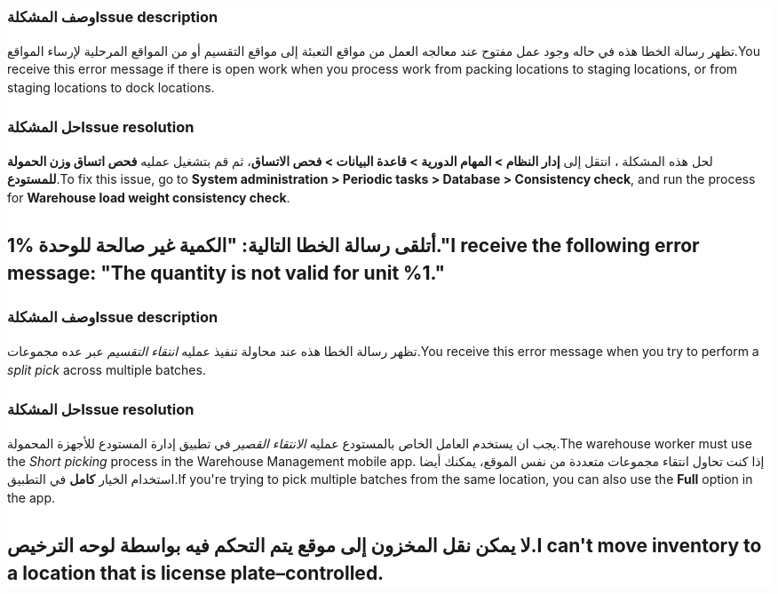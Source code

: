 ### <a name="issue-description"></a><span data-ttu-id="f1a49-119">وصف المشكلة</span><span class="sxs-lookup"><span data-stu-id="f1a49-119">Issue description</span></span>

<span data-ttu-id="f1a49-120">تظهر رسالة الخطا هذه في حاله وجود عمل مفتوح عند معالجه العمل من مواقع التعبئة إلى مواقع التقسيم أو من المواقع المرحلية لإرساء المواقع.</span><span class="sxs-lookup"><span data-stu-id="f1a49-120">You receive this error message if there is open work when you process work from packing locations to staging locations, or from staging locations to dock locations.</span></span>

### <a name="issue-resolution"></a><span data-ttu-id="f1a49-121">حل المشكلة</span><span class="sxs-lookup"><span data-stu-id="f1a49-121">Issue resolution</span></span>

<span data-ttu-id="f1a49-122">لحل هذه المشكلة ، انتقل إلى **إدار النظام \> المهام الدورية \> قاعدة البيانات \> فحص الاتساق**، ثم قم بتشغيل عمليه **فحص اتساق وزن الحمولة للمستودع**.</span><span class="sxs-lookup"><span data-stu-id="f1a49-122">To fix this issue, go to **System administration \> Periodic tasks \> Database \> Consistency check**, and run the process for **Warehouse load weight consistency check**.</span></span>

## <a name="i-receive-the-following-error-message-the-quantity-is-not-valid-for-unit-1"></a><span data-ttu-id="f1a49-123">أتلقى رسالة الخطا التالية: "الكمية غير صالحة للوحدة %1."</span><span class="sxs-lookup"><span data-stu-id="f1a49-123">I receive the following error message: "The quantity is not valid for unit %1."</span></span>

### <a name="issue-description"></a><span data-ttu-id="f1a49-124">وصف المشكلة</span><span class="sxs-lookup"><span data-stu-id="f1a49-124">Issue description</span></span>

<span data-ttu-id="f1a49-125">تظهر رسالة الخطا هذه عند محاولة تنفيذ عمليه *انتقاء التقسيم* عبر عده مجموعات.</span><span class="sxs-lookup"><span data-stu-id="f1a49-125">You receive this error message when you try to perform a *split pick* across multiple batches.</span></span>

### <a name="issue-resolution"></a><span data-ttu-id="f1a49-126">حل المشكلة</span><span class="sxs-lookup"><span data-stu-id="f1a49-126">Issue resolution</span></span>

<span data-ttu-id="f1a49-127">يجب ان يستخدم العامل الخاص بالمستودع عمليه *الانتقاء القصير* في تطبيق إدارة المستودع للأجهزة المحمولة.</span><span class="sxs-lookup"><span data-stu-id="f1a49-127">The warehouse worker must use the *Short picking* process in the Warehouse Management mobile app.</span></span> <span data-ttu-id="f1a49-128">إذا كنت تحاول انتقاء مجموعات متعددة من نفس الموقع، يمكنك أيضا استخدام الخيار **كامل** في التطبيق.</span><span class="sxs-lookup"><span data-stu-id="f1a49-128">If you're trying to pick multiple batches from the same location, you can also use the **Full** option in the app.</span></span>

## <a name="i-cant-move-inventory-to-a-location-that-is-license-platecontrolled"></a><span data-ttu-id="f1a49-129">لا يمكن نقل المخزون إلى موقع يتم التحكم فيه بواسطة لوحه الترخيص.</span><span class="sxs-lookup"><span data-stu-id="f1a49-129">I can't move inventory to a location that is license plate–controlled.</span></span>
